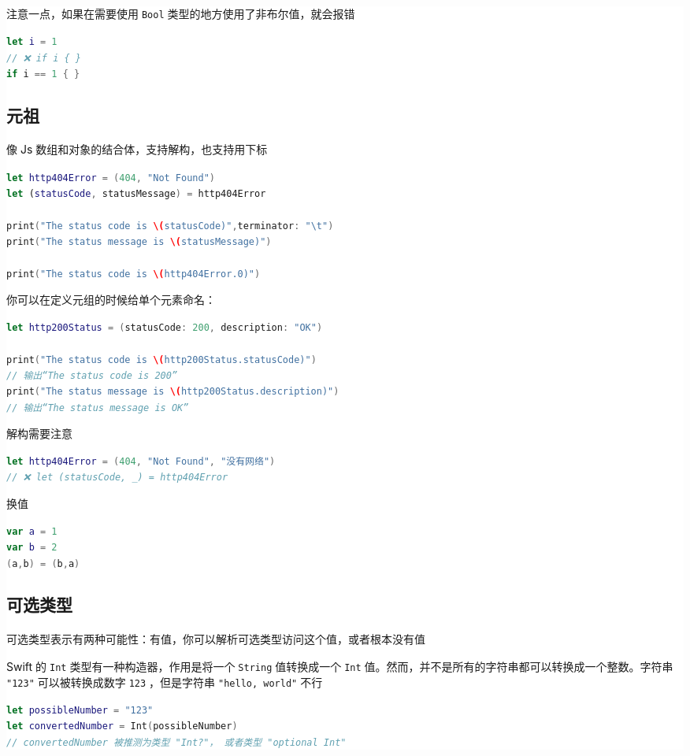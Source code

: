 注意一点，如果在需要使用 `Bool` 类型的地方使用了非布尔值，就会报错

```swift
let i = 1
// ❌ if i { }
if i == 1 { }
```

## 元祖

像 Js 数组和对象的结合体，支持解构，也支持用下标

```swift
let http404Error = (404, "Not Found")
let (statusCode, statusMessage) = http404Error

print("The status code is \(statusCode)",terminator: "\t")
print("The status message is \(statusMessage)")

print("The status code is \(http404Error.0)")

```

你可以在定义元组的时候给单个元素命名：

```swift
let http200Status = (statusCode: 200, description: "OK")

print("The status code is \(http200Status.statusCode)")
// 输出“The status code is 200”
print("The status message is \(http200Status.description)")
// 输出“The status message is OK”
```

解构需要注意

```swift
let http404Error = (404, "Not Found", "没有网络")
// ❌ let (statusCode, _) = http404Error
```

换值

```swift
var a = 1
var b = 2
(a,b) = (b,a)
```

## 可选类型

可选类型表示有两种可能性：有值，你可以解析可选类型访问这个值，或者根本没有值

Swift 的 `Int` 类型有一种构造器，作用是将一个 `String` 值转换成一个 `Int` 值。然而，并不是所有的字符串都可以转换成一个整数。字符串 `"123"` 可以被转换成数字 `123` ，但是字符串 `"hello, world"` 不行

```swift
let possibleNumber = "123"
let convertedNumber = Int(possibleNumber)
// convertedNumber 被推测为类型 "Int?"， 或者类型 "optional Int"
```
